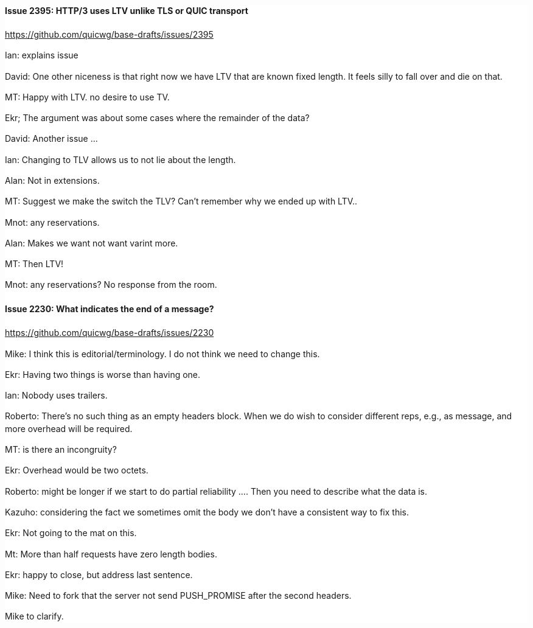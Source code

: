 
#### Issue 2395: HTTP/3 uses LTV unlike TLS or QUIC transport

https://github.com/quicwg/base-drafts/issues/2395

Ian: explains issue

David: One other niceness is that right now we have LTV that are known fixed length.  It feels silly to fall over and die on that.

MT: Happy with LTV.  no desire to use TV.

Ekr; The argument was about some cases where the remainder of the data?

David: Another issue …

Ian: Changing to TLV allows us to not lie about the length.

Alan: Not in extensions.

MT: Suggest we make the switch the TLV?  Can’t remember why we ended up with LTV..

Mnot: any reservations.

Alan: Makes we want not want varint more.

MT: Then LTV!

Mnot: any reservations?  No response from the room.

#### Issue 2230: What indicates the end of a message?

https://github.com/quicwg/base-drafts/issues/2230

Mike: I think this is editorial/terminology.  I do not think we need to change this.

Ekr: Having two things is worse than having one.

Ian: Nobody uses trailers.

Roberto: There’s no such thing as an empty headers block.  When we do wish to consider different reps, e.g., as message, and more overhead will be required.

MT: is there an incongruity?


Ekr: Overhead would be two octets.

Roberto: might be longer if we start to do partial reliability …. Then you need to describe what the data is.

Kazuho: considering the fact we sometimes omit the body we don’t have a consistent way to fix this.

Ekr: Not going to the mat on this.

Mt: More than half requests have zero length bodies.

Ekr: happy to close, but address last sentence.

Mike: Need to fork that the server not send PUSH_PROMISE after the second headers.

Mike to clarify.
